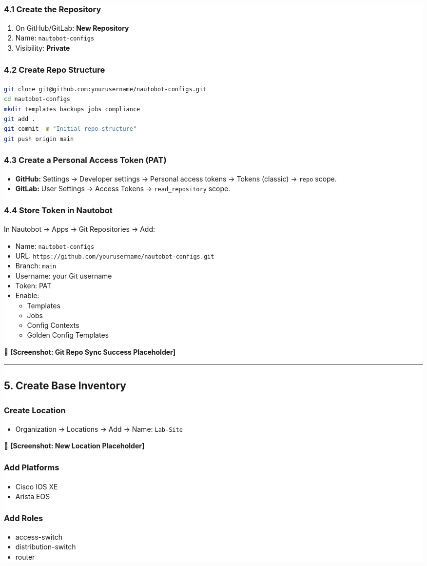 ### 4.1 Create the Repository
1. On GitHub/GitLab: **New Repository**
2. Name: `nautobot-configs`
3. Visibility: **Private**

### 4.2 Create Repo Structure
```bash
git clone git@github.com:yourusername/nautobot-configs.git
cd nautobot-configs
mkdir templates backups jobs compliance
git add .
git commit -m "Initial repo structure"
git push origin main
```

### 4.3 Create a Personal Access Token (PAT)
- **GitHub:** Settings → Developer settings → Personal access tokens → Tokens (classic) → `repo` scope.
- **GitLab:** User Settings → Access Tokens → `read_repository` scope.

### 4.4 Store Token in Nautobot
In Nautobot → Apps → Git Repositories → Add:
- Name: `nautobot-configs`
- URL: `https://github.com/yourusername/nautobot-configs.git`
- Branch: `main`
- Username: your Git username
- Token: PAT
- Enable:
  - Templates
  - Jobs
  - Config Contexts
  - Golden Config Templates

📸 **[Screenshot: Git Repo Sync Success Placeholder]**

---

## 5. Create Base Inventory

### Create Location
- Organization → Locations → Add → Name: `Lab-Site`

📸 **[Screenshot: New Location Placeholder]**

### Add Platforms
- Cisco IOS XE
- Arista EOS

### Add Roles
- access-switch
- distribution-switch
- router
